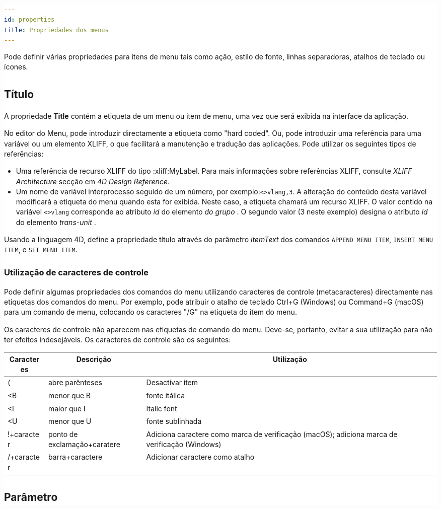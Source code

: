 ```yaml
---
id: properties
title: Propriedades dos menus
---
```


Pode definir várias propriedades para itens de menu tais como ação, estilo de fonte, linhas separadoras, atalhos de teclado ou ícones.

## Título

A propriedade **Title** contém a etiqueta de um menu ou item de menu, uma vez que será exibida na interface da aplicação.

No editor do Menu, pode introduzir directamente a etiqueta como "hard coded". Ou, pode introduzir uma referência para uma variável ou um elemento XLIFF, o que facilitará a manutenção e tradução das aplicações. Pode utilizar os seguintes tipos de referências:

- Uma referência de recurso XLIFF do tipo :xliff:MyLabel. Para mais informações sobre referências XLIFF, consulte *XLIFF Architecture* secção em *4D Design Reference*.
- Um nome de variável interprocesso seguido de um número, por exemplo:`<>vlang,3`. A alteração do conteúdo desta variável modificará a etiqueta do menu quando esta for exibida. Neste caso, a etiqueta chamará um recurso XLIFF. O valor contido na variável `<>vlang` corresponde ao atributo *id* do elemento *do grupo* . O segundo valor (3 neste exemplo) designa o atributo *id* do elemento *trans-unit* .

Usando a linguagem 4D, define a propriedade título através do parâmetro *itemText* dos comandos `APPEND MENU ITEM`, `INSERT MENU ITEM`, e `SET MENU ITEM`.

### Utilização de caracteres de controle

Pode definir algumas propriedades dos comandos do menu utilizando caracteres de controle (metacaracteres) directamente nas etiquetas dos comandos do menu. Por exemplo, pode atribuir o atalho de teclado Ctrl+G (Windows) ou Command+G (macOS) para um comando de menu, colocando os caracteres "/G" na etiqueta do item do menu.

Os caracteres de controle não aparecem nas etiquetas de comando do menu. Deve-se, portanto, evitar a sua utilização para não ter efeitos indesejáveis. Os caracteres de controle são os seguintes:

| Caracteres | Descrição                    | Utilização                                                                                    |
| ---------- | ---------------------------- | --------------------------------------------------------------------------------------------- |
| (          | abre parênteses              | Desactivar item                                                                               |
| <B         | menor que B                  | fonte itálica                                                                                 |
| <I         | maior que I                  | Italic font                                                                                   |
| <U         | menor que U                  | fonte sublinhada                                                                              |
| !+caracter | ponto de exclamação+caratere | Adiciona caractere como marca de verificação (macOS); adiciona marca de verificação (Windows) |
| /+caracter | barra+caractere              | Adicionar caractere como atalho                                                               |

## Parâmetro
